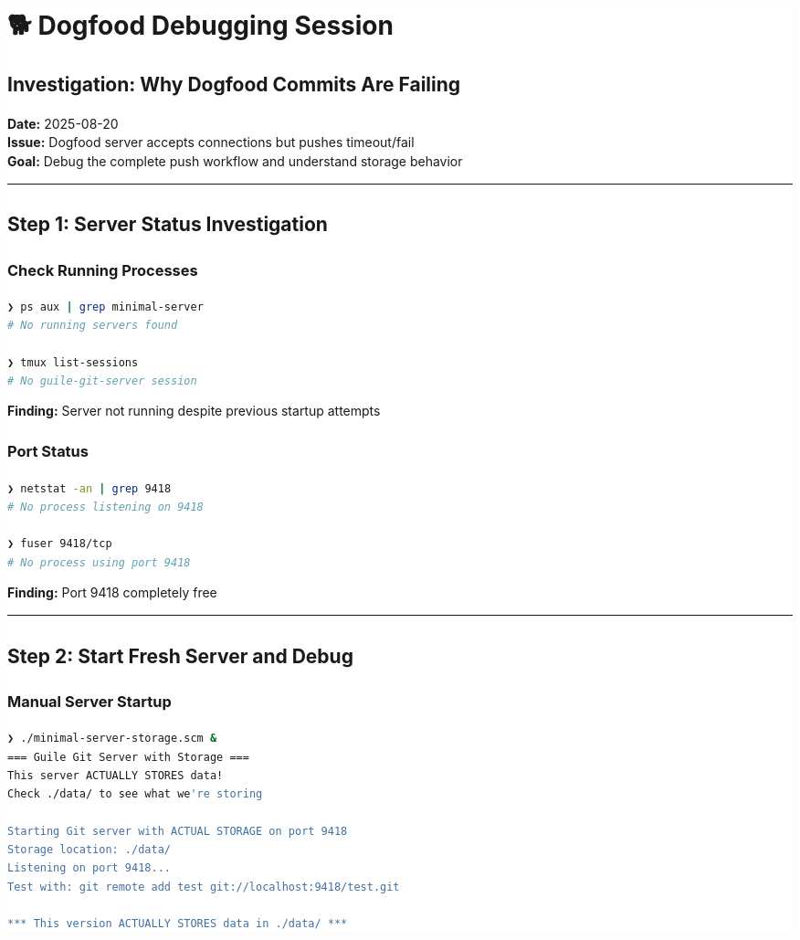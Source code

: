 # 🐕 Dogfood Debugging Session

## Investigation: Why Dogfood Commits Are Failing

**Date:** 2025-08-20  
**Issue:** Dogfood server accepts connections but pushes timeout/fail  
**Goal:** Debug the complete push workflow and understand storage behavior

---

## Step 1: Server Status Investigation

### Check Running Processes
```bash
❯ ps aux | grep minimal-server
# No running servers found

❯ tmux list-sessions
# No guile-git-server session
```

**Finding:** Server not running despite previous startup attempts

### Port Status
```bash
❯ netstat -an | grep 9418
# No process listening on 9418

❯ fuser 9418/tcp
# No process using port 9418
```

**Finding:** Port 9418 completely free

---

## Step 2: Start Fresh Server and Debug

### Manual Server Startup
```bash
❯ ./minimal-server-storage.scm &
=== Guile Git Server with Storage ===
This server ACTUALLY STORES data!
Check ./data/ to see what we're storing

Starting Git server with ACTUAL STORAGE on port 9418
Storage location: ./data/
Listening on port 9418...
Test with: git remote add test git://localhost:9418/test.git

*** This version ACTUALLY STORES data in ./data/ ***
```
